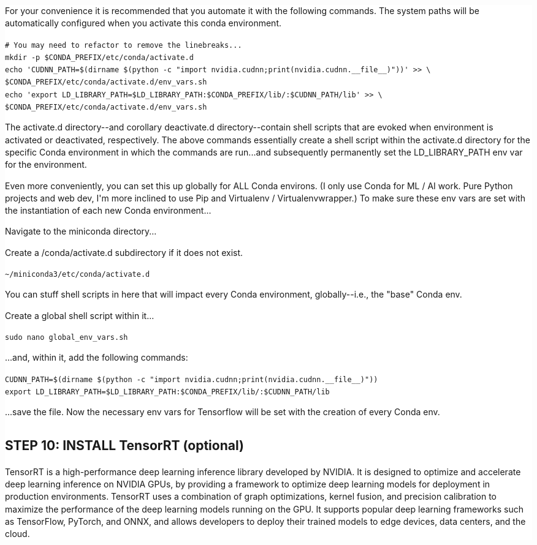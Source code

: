 For your convenience it is recommended that you automate it with the following 
commands. The system paths will be automatically configured when you activate 
this conda environment.

```
# You may need to refactor to remove the linebreaks...
mkdir -p $CONDA_PREFIX/etc/conda/activate.d
echo 'CUDNN_PATH=$(dirname $(python -c "import nvidia.cudnn;print(nvidia.cudnn.__file__)"))' >> \
$CONDA_PREFIX/etc/conda/activate.d/env_vars.sh
echo 'export LD_LIBRARY_PATH=$LD_LIBRARY_PATH:$CONDA_PREFIX/lib/:$CUDNN_PATH/lib' >> \ 
$CONDA_PREFIX/etc/conda/activate.d/env_vars.sh
```

The activate.d directory--and corollary deactivate.d directory--contain shell 
scripts that are evoked when environment is activated or deactivated, respectively. 
The above commands essentially create a shell script within the activate.d directory 
for the specific Conda environment in which the commands are run...and subsequently 
permanently set the LD_LIBRARY_PATH env var for the environment.

Even more conveniently, you can set this up globally for ALL Conda environs. 
(I only use Conda for ML / AI work. Pure Python projects and web dev, I'm more 
inclined to use Pip and Virtualenv / Virtualenvwrapper.) To make sure these 
env vars are set with the instantiation of each new Conda environment...

Navigate to the miniconda directory...

Create a /conda/activate.d subdirectory if it does not exist.

```
~/miniconda3/etc/conda/activate.d
```

You can stuff shell scripts in here that will impact every Conda environment, 
globally--i.e., the "base" Conda env.

Create a global shell script within it...

```
sudo nano global_env_vars.sh
```

...and, within it, add the following commands:

```
CUDNN_PATH=$(dirname $(python -c "import nvidia.cudnn;print(nvidia.cudnn.__file__)"))
export LD_LIBRARY_PATH=$LD_LIBRARY_PATH:$CONDA_PREFIX/lib/:$CUDNN_PATH/lib
```

...save the file. Now the necessary env vars for Tensorflow will be set with 
the creation of every Conda env.


## STEP 10: INSTALL TensorRT (optional)

TensorRT is a high-performance deep learning inference library developed by 
NVIDIA. It is designed to optimize and accelerate deep learning inference on 
NVIDIA GPUs, by providing a framework to optimize deep learning models for 
deployment in production environments. TensorRT uses a combination of graph 
optimizations, kernel fusion, and precision calibration to maximize the performance 
of the deep learning models running on the GPU. It supports popular deep learning 
frameworks such as TensorFlow, PyTorch, and ONNX, and allows developers to deploy 
their trained models to edge devices, data centers, and the cloud.
